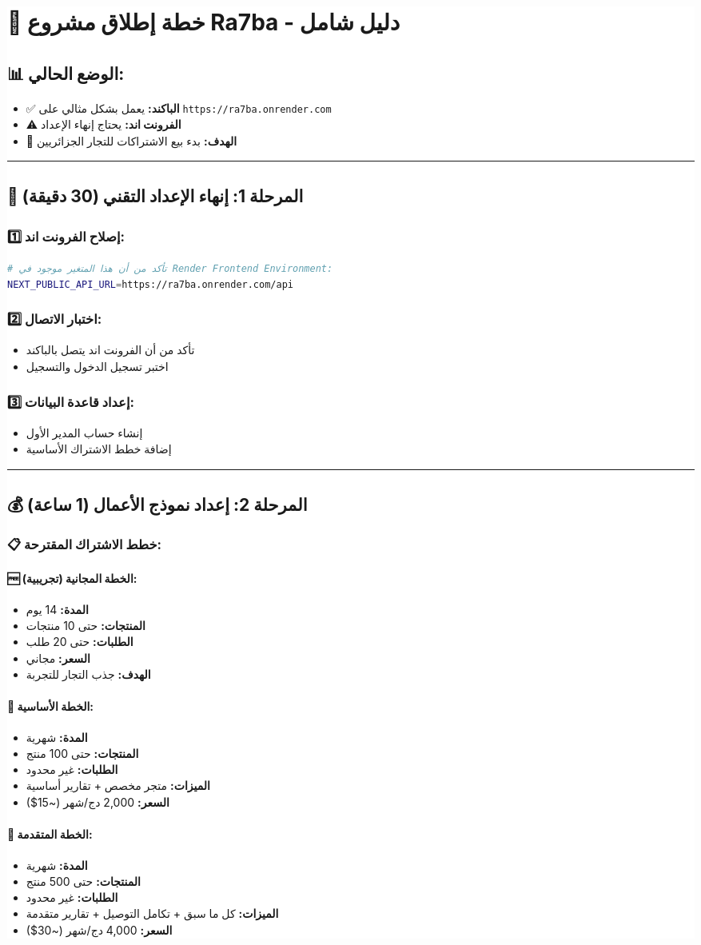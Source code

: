 # 🚀 خطة إطلاق مشروع Ra7ba - دليل شامل

## 📊 الوضع الحالي:
- ✅ **الباكند:** يعمل بشكل مثالي على `https://ra7ba.onrender.com`
- ⚠️ **الفرونت اند:** يحتاج إنهاء الإعداد
- 🎯 **الهدف:** بدء بيع الاشتراكات للتجار الجزائريين

---

## 🎯 المرحلة 1: إنهاء الإعداد التقني (30 دقيقة)

### 1️⃣ **إصلاح الفرونت اند:**
```bash
# تأكد من أن هذا المتغير موجود في Render Frontend Environment:
NEXT_PUBLIC_API_URL=https://ra7ba.onrender.com/api
```

### 2️⃣ **اختبار الاتصال:**
- تأكد من أن الفرونت اند يتصل بالباكند
- اختبر تسجيل الدخول والتسجيل

### 3️⃣ **إعداد قاعدة البيانات:**
- إنشاء حساب المدير الأول
- إضافة خطط الاشتراك الأساسية

---

## 💰 المرحلة 2: إعداد نموذج الأعمال (1 ساعة)

### 📋 **خطط الاشتراك المقترحة:**

#### 🆓 **الخطة المجانية (تجريبية):**
- **المدة:** 14 يوم
- **المنتجات:** حتى 10 منتجات
- **الطلبات:** حتى 20 طلب
- **السعر:** مجاني
- **الهدف:** جذب التجار للتجربة

#### 🥉 **الخطة الأساسية:**
- **المدة:** شهرية
- **المنتجات:** حتى 100 منتج
- **الطلبات:** غير محدود
- **الميزات:** متجر مخصص + تقارير أساسية
- **السعر:** 2,000 دج/شهر (~15$)

#### 🥈 **الخطة المتقدمة:**
- **المدة:** شهرية
- **المنتجات:** حتى 500 منتج
- **الطلبات:** غير محدود
- **الميزات:** كل ما سبق + تكامل التوصيل + تقارير متقدمة
- **السعر:** 4,000 دج/شهر (~30$)
